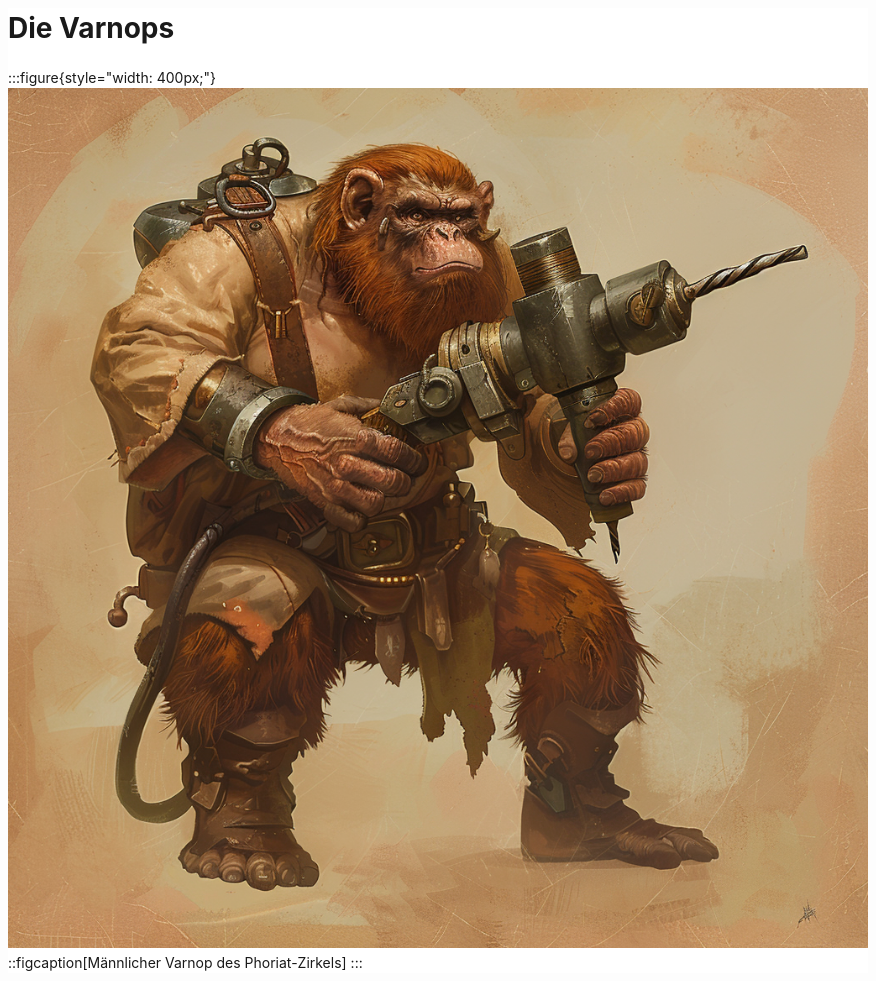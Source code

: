 # Die Varnops

:::figure{style="width: 400px;"}
![](./images/Varnop_maennlich_Zirkel-des-Phoriats.png)
::figcaption[Männlicher Varnop des Phoriat-Zirkels]
:::
